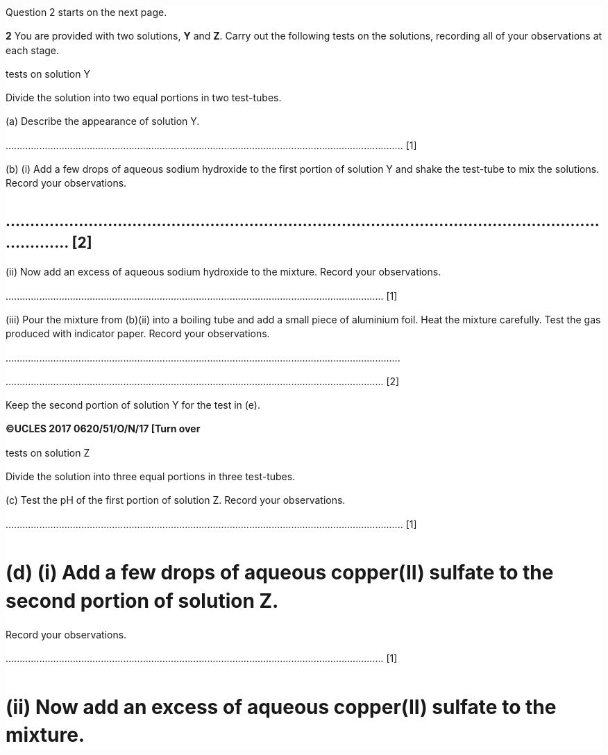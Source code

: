  Question 2 starts on the next page. 


**2** You are provided with two solutions, **Y** and **Z**. Carry out the following tests on the solutions, recording all of your observations at each stage. 

 tests on solution Y 

 Divide the solution into two equal portions in two test-tubes. 

 (a) Describe the appearance of solution Y. 

 .............................................................................................................................................. [1] 

 (b) (i) Add a few drops of aqueous sodium hydroxide to the first portion of solution Y and shake the test-tube to mix the solutions. Record your observations. 

## ....................................................................................................................................... [2] 

 (ii) Now add an excess of aqueous sodium hydroxide to the mixture. Record your observations. 

 ....................................................................................................................................... [1] 

 (iii) Pour the mixture from (b)(ii) into a boiling tube and add a small piece of aluminium foil. Heat the mixture carefully. Test the gas produced with indicator paper. Record your observations. 

 ............................................................................................................................................. 

 ....................................................................................................................................... [2] 

 Keep the second portion of solution Y for the test in (e). 


**©UCLES 2017 0620/51/O/N/17 [Turn over** 

 tests on solution Z 

 Divide the solution into three equal portions in three test-tubes. 

 (c) Test the pH of the first portion of solution Z. Record your observations. 

 .............................................................................................................................................. [1] 

# (d) (i) Add a few drops of aqueous copper(II) sulfate to the second portion of solution Z. 

 Record your observations. 

 ....................................................................................................................................... [1] 

# (ii) Now add an excess of aqueous copper(II) sulfate to the mixture. 
